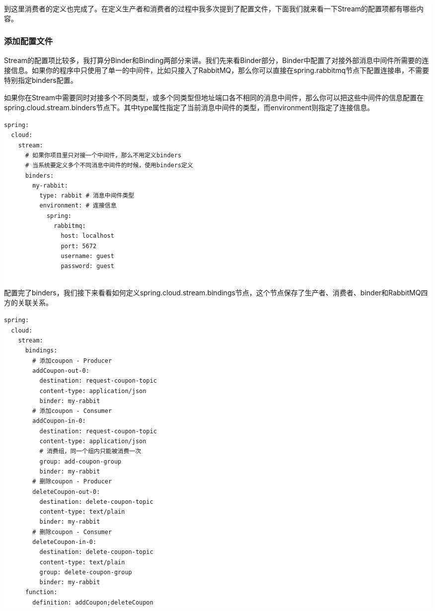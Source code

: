 到这里消费者的定义也完成了。在定义生产者和消费者的过程中我多次提到了配置文件，下面我们就来看一下Stream的配置项都有哪些内容。

### 添加配置文件

Stream的配置项比较多，我打算分Binder和Binding两部分来讲。我们先来看Binder部分，Binder中配置了对接外部消息中间件所需要的连接信息。如果你的程序中只使用了单一的中间件，比如只接入了RabbitMQ，那么你可以直接在spring.rabbitmq节点下配置连接串，不需要特别指定binders配置。

如果你在Stream中需要同时对接多个不同类型，或多个同类型但地址端口各不相同的消息中间件，那么你可以把这些中间件的信息配置在spring.cloud.stream.binders节点下。其中type属性指定了当前消息中间件的类型，而environment则指定了连接信息。

```plain
spring:
  cloud:
    stream:
      # 如果你项目里只对接一个中间件，那么不用定义binders
      # 当系统要定义多个不同消息中间件的时候，使用binders定义
      binders:
        my-rabbit:
          type: rabbit # 消息中间件类型
          environment: # 连接信息
            spring:
              rabbitmq:
                host: localhost
                port: 5672
                username: guest
                password: guest


```

配置完了binders，我们接下来看看如何定义spring.cloud.stream.bindings节点，这个节点保存了生产者、消费者、binder和RabbitMQ四方的关联关系。

```plain
spring:
  cloud:
    stream:
      bindings:
        # 添加coupon - Producer
        addCoupon-out-0:
          destination: request-coupon-topic
          content-type: application/json
          binder: my-rabbit
        # 添加coupon - Consumer
        addCoupon-in-0:
          destination: request-coupon-topic
          content-type: application/json
          # 消费组，同一个组内只能被消费一次
          group: add-coupon-group
          binder: my-rabbit
        # 删除coupon - Producer
        deleteCoupon-out-0:
          destination: delete-coupon-topic
          content-type: text/plain
          binder: my-rabbit
        # 删除coupon - Consumer
        deleteCoupon-in-0:
          destination: delete-coupon-topic
          content-type: text/plain
          group: delete-coupon-group
          binder: my-rabbit
      function:
        definition: addCoupon;deleteCoupon

```
